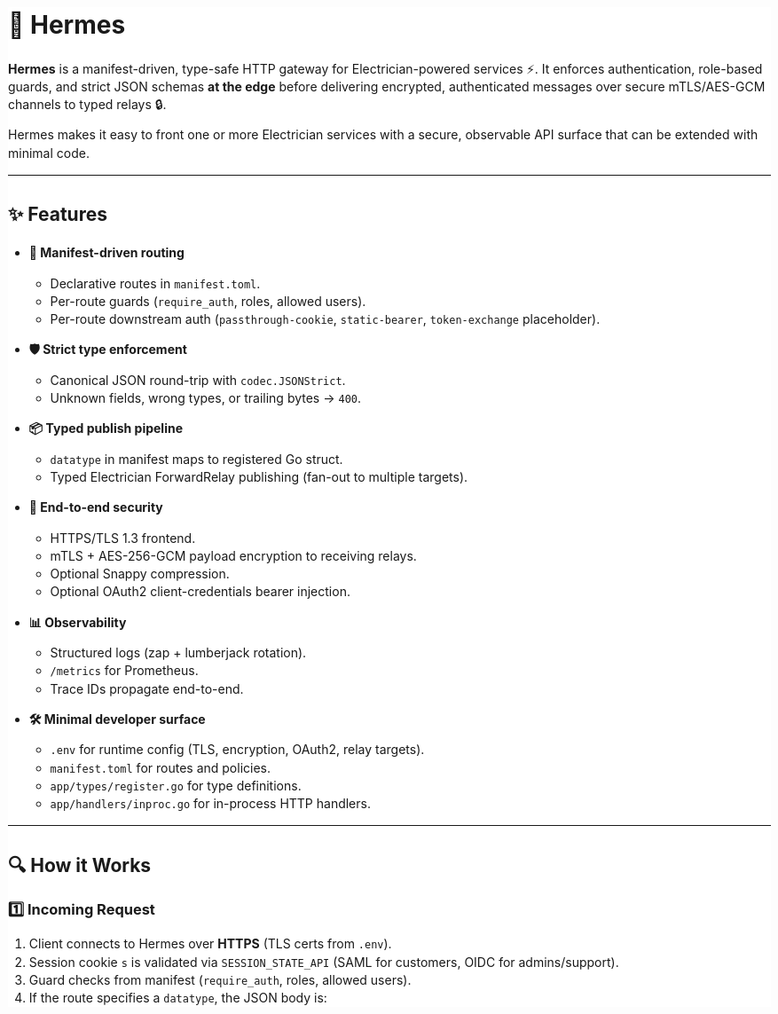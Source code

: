 # 🚀 Hermes

**Hermes** is a manifest-driven, type-safe HTTP gateway for Electrician-powered services ⚡. It enforces authentication, role-based guards, and strict JSON schemas **at the edge** before delivering encrypted, authenticated messages over secure mTLS/AES-GCM channels to typed relays 🔒.

Hermes makes it easy to front one or more Electrician services with a secure, observable API surface that can be extended with minimal code.

---

## ✨ Features

* **📜 Manifest-driven routing**

  * Declarative routes in `manifest.toml`.
  * Per-route guards (`require_auth`, roles, allowed users).
  * Per-route downstream auth (`passthrough-cookie`, `static-bearer`, `token-exchange` placeholder).
* **🛡 Strict type enforcement**

  * Canonical JSON round-trip with `codec.JSONStrict`.
  * Unknown fields, wrong types, or trailing bytes → `400`.
* **📦 Typed publish pipeline**

  * `datatype` in manifest maps to registered Go struct.
  * Typed Electrician ForwardRelay publishing (fan-out to multiple targets).
* **🔐 End-to-end security**

  * HTTPS/TLS 1.3 frontend.
  * mTLS + AES-256-GCM payload encryption to receiving relays.
  * Optional Snappy compression.
  * Optional OAuth2 client-credentials bearer injection.
* **📊 Observability**

  * Structured logs (zap + lumberjack rotation).
  * `/metrics` for Prometheus.
  * Trace IDs propagate end-to-end.
* **🛠 Minimal developer surface**

  * `.env` for runtime config (TLS, encryption, OAuth2, relay targets).
  * `manifest.toml` for routes and policies.
  * `app/types/register.go` for type definitions.
  * `app/handlers/inproc.go` for in-process HTTP handlers.

---

## 🔍 How it Works

### 1️⃣ Incoming Request

1. Client connects to Hermes over **HTTPS** (TLS certs from `.env`).
2. Session cookie `s` is validated via `SESSION_STATE_API` (SAML for customers, OIDC for admins/support).
3. Guard checks from manifest (`require_auth`, roles, allowed users).
4. If the route specifies a `datatype`, the JSON body is:
